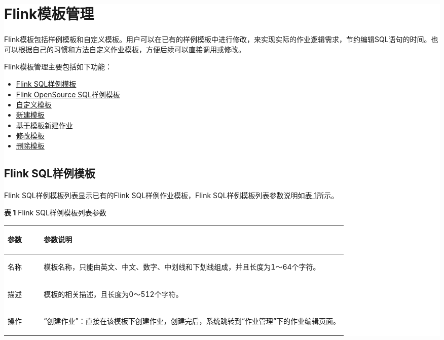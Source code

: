 # Flink模板管理<a name="dli_01_0464"></a>

Flink模板包括样例模板和自定义模板。用户可以在已有的样例模板中进行修改，来实现实际的作业逻辑需求，节约编辑SQL语句的时间。也可以根据自己的习惯和方法自定义作业模板，方便后续可以直接调用或修改。

Flink模板管理主要包括如下功能：

-   [Flink SQL样例模板](#section3576173115914)
-   [Flink OpenSource SQL样例模板](#section1619803119586)
-   [自定义模板](#section4777152184911)
-   [新建模板](#section5417513171115)
-   [基于模板新建作业](#section123515484542)
-   [修改模板](#section735234815411)
-   [删除模板](#section1035264818548)

## Flink SQL样例模板<a name="section3576173115914"></a>

Flink SQL样例模板列表显示已有的Flink SQL样例作业模板，Flink SQL样例模板列表参数说明如[表 1](#table17778105244916)所示。

**表 1**  Flink SQL样例模板列表参数

<a name="table1648113116167"></a>
<table><thead align="left"><tr id="row64828111162"><th class="cellrowborder" valign="top" width="10.65%" id="mcps1.2.3.1.1"><p id="p9482412165"><a name="p9482412165"></a><a name="p9482412165"></a>参数</p>
</th>
<th class="cellrowborder" valign="top" width="89.35%" id="mcps1.2.3.1.2"><p id="p8482101141614"><a name="p8482101141614"></a><a name="p8482101141614"></a>参数说明</p>
</th>
</tr>
</thead>
<tbody><tr id="row1248221171613"><td class="cellrowborder" valign="top" width="10.65%" headers="mcps1.2.3.1.1 "><p id="p1948219117166"><a name="p1948219117166"></a><a name="p1948219117166"></a>名称</p>
</td>
<td class="cellrowborder" valign="top" width="89.35%" headers="mcps1.2.3.1.2 "><p id="p448216181618"><a name="p448216181618"></a><a name="p448216181618"></a>模板名称，只能由英文、中文、数字、中划线和下划线组成，并且长度为1～64个字符。</p>
</td>
</tr>
<tr id="row18482141141615"><td class="cellrowborder" valign="top" width="10.65%" headers="mcps1.2.3.1.1 "><p id="p1148271131614"><a name="p1148271131614"></a><a name="p1148271131614"></a>描述</p>
</td>
<td class="cellrowborder" valign="top" width="89.35%" headers="mcps1.2.3.1.2 "><p id="p1848213120160"><a name="p1848213120160"></a><a name="p1848213120160"></a>模板的相关描述，且长度为0～512个字符。</p>
</td>
</tr>
<tr id="row104837115166"><td class="cellrowborder" valign="top" width="10.65%" headers="mcps1.2.3.1.1 "><p id="p13483171171614"><a name="p13483171171614"></a><a name="p13483171171614"></a>操作</p>
</td>
<td class="cellrowborder" valign="top" width="89.35%" headers="mcps1.2.3.1.2 "><p id="p123372411717"><a name="p123372411717"></a><a name="p123372411717"></a><span class="uicontrol" id="uicontrol174844191611"><a name="uicontrol174844191611"></a><a name="uicontrol174844191611"></a>“创建作业”</span>：直接在该模板下创建作业，创建完后，系统跳转到<span class="menucascade" id="menucascade54848111162"><a name="menucascade54848111162"></a><a name="menucascade54848111162"></a>“<span class="uicontrol" id="uicontrol1048420181615"><a name="uicontrol1048420181615"></a><a name="uicontrol1048420181615"></a>作业管理</span>”</span>下的作业编辑页面。</p>
</td>
</tr>
</tbody>
</table>
